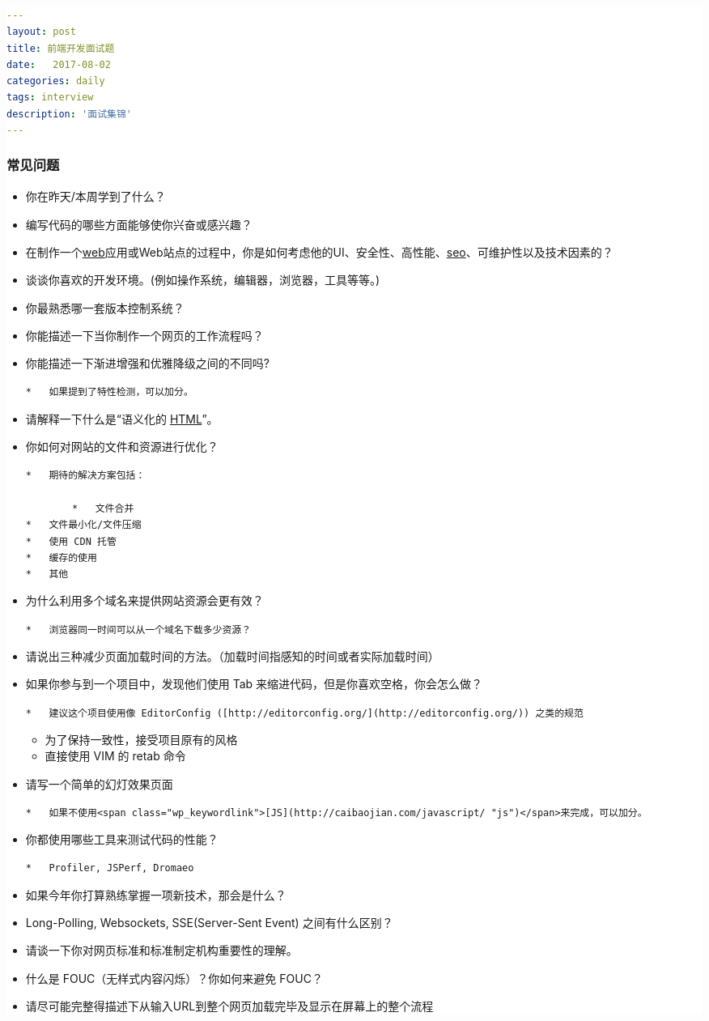```yaml
---
layout: post
title: 前端开发面试题
date:   2017-08-02
categories: daily
tags: interview
description: '面试集锦'
---
```

### 常见问题

*   你在昨天/本周学到了什么？
*   编写代码的哪些方面能够使你兴奋或感兴趣？
*   在制作一个<span class="wp_keywordlink">[web](http://caibaojian.com/c/web "网站建设")</span>应用或Web站点的过程中，你是如何考虑他的UI、安全性、高性能、<span class="wp_keywordlink">[seo](http://caibaojian.com/t/seo "seo")</span>、可维护性以及技术因素的？
*   谈谈你喜欢的开发环境。(例如操作系统，编辑器，浏览器，工具等等。)
*   你最熟悉哪一套版本控制系统？
*   你能描述一下当你制作一个网页的工作流程吗？
*   你能描述一下渐进增强和优雅降级之间的不同吗?

        *   如果提到了特性检测，可以加分。
*   请解释一下什么是“语义化的 <span class="wp_keywordlink">[HTML](http://caibaojian.com/t/html "html")</span>”。
*   你如何对网站的文件和资源进行优化？

        *   期待的解决方案包括：

                *   文件合并
        *   文件最小化/文件压缩
        *   使用 CDN 托管
        *   缓存的使用
        *   其他
*   为什么利用多个域名来提供网站资源会更有效？

        *   浏览器同一时间可以从一个域名下载多少资源？
*   请说出三种减少页面加载时间的方法。（加载时间指感知的时间或者实际加载时间）
*   如果你参与到一个项目中，发现他们使用 Tab 来缩进代码，但是你喜欢空格，你会怎么做？

        *   建议这个项目使用像 EditorConfig ([http://editorconfig.org/](http://editorconfig.org/)) 之类的规范
    *   为了保持一致性，接受项目原有的风格
    *   直接使用 VIM 的 retab 命令
*   请写一个简单的幻灯效果页面

        *   如果不使用<span class="wp_keywordlink">[JS](http://caibaojian.com/javascript/ "js")</span>来完成，可以加分。
*   你都使用哪些工具来测试代码的性能？

        *   Profiler, JSPerf, Dromaeo
*   如果今年你打算熟练掌握一项新技术，那会是什么？
*   Long-Polling, Websockets, SSE(Server-Sent Event) 之间有什么区别？
*   请谈一下你对网页标准和标准制定机构重要性的理解。
*   什么是 FOUC（无样式内容闪烁）？你如何来避免 FOUC？
*   请尽可能完整得描述下从输入URL到整个网页加载完毕及显示在屏幕上的整个流程

